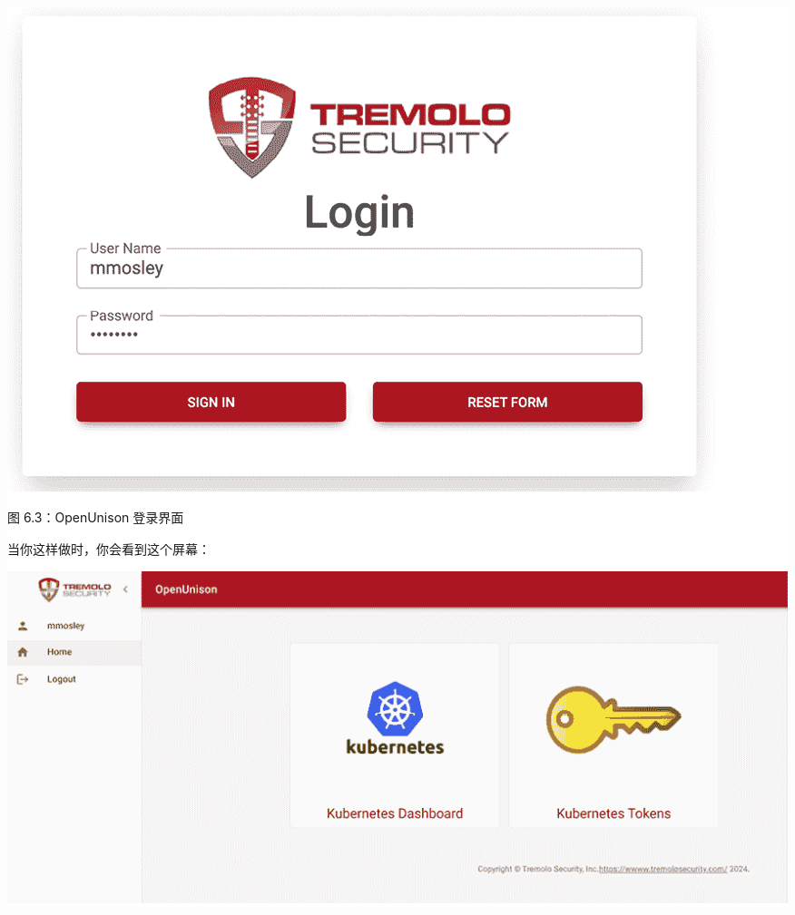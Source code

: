 ![图形用户界面，应用程序 自动生成描述](img/B21165_06_03.png)

图 6.3：OpenUnison 登录界面

当你这样做时，你会看到这个屏幕：

![图形用户界面，应用程序，团队 自动生成描述](img/B21165_06_04.png)
